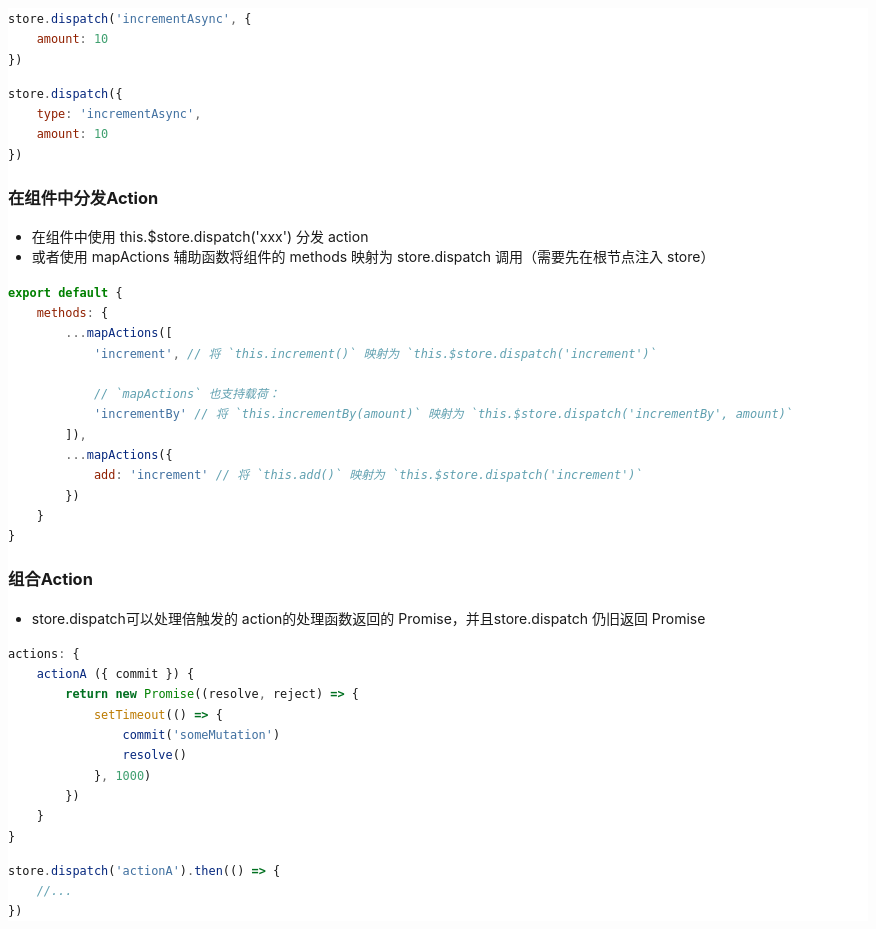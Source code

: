 ```js
store.dispatch('incrementAsync', {
    amount: 10
})
```

```js
store.dispatch({
    type: 'incrementAsync',
    amount: 10
})
```

### 在组件中分发Action

* 在组件中使用 this.$store.dispatch('xxx') 分发 action
* 或者使用 mapActions 辅助函数将组件的 methods 映射为 store.dispatch 调用（需要先在根节点注入 store）

```js
export default {
    methods: {
        ...mapActions([
            'increment', // 将 `this.increment()` 映射为 `this.$store.dispatch('increment')`

            // `mapActions` 也支持载荷：
            'incrementBy' // 将 `this.incrementBy(amount)` 映射为 `this.$store.dispatch('incrementBy', amount)`
        ]),
        ...mapActions({
            add: 'increment' // 将 `this.add()` 映射为 `this.$store.dispatch('increment')`
        })
    }
}

```

### 组合Action

* store.dispatch可以处理倍触发的 action的处理函数返回的 Promise，并且store.dispatch 仍旧返回 Promise

```js
actions: {
    actionA ({ commit }) {
        return new Promise((resolve, reject) => {
            setTimeout(() => {
                commit('someMutation')
                resolve()
            }, 1000)
        })
    }
}
```

```js
store.dispatch('actionA').then(() => {
    //...
})
```
